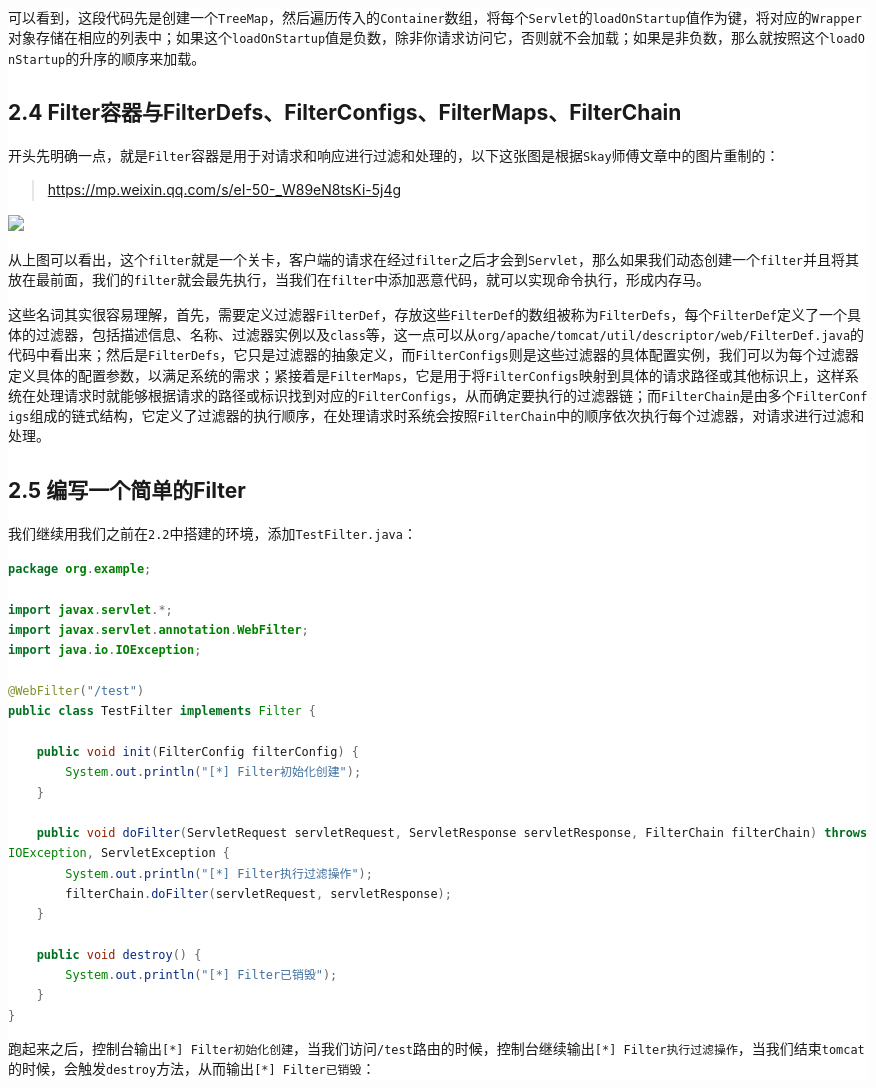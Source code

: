可以看到，这段代码先是创建一个`TreeMap`，然后遍历传入的`Container`数组，将每个`Servlet`的`loadOnStartup`值作为键，将对应的`Wrapper`对象存储在相应的列表中；如果这个`loadOnStartup`值是负数，除非你请求访问它，否则就不会加载；如果是非负数，那么就按照这个`loadOnStartup`的升序的顺序来加载。

## 2.4 Filter容器与FilterDefs、FilterConfigs、FilterMaps、FilterChain

开头先明确一点，就是`Filter`容器是用于对请求和响应进行过滤和处理的，以下这张图是根据`Skay`师傅文章中的图片重制的：

> https://mp.weixin.qq.com/s/eI-50-_W89eN8tsKi-5j4g

![](https://raw.githubusercontent.com/W01fh4cker/blog_image/main/image/filter-demo.png)

从上图可以看出，这个`filter`就是一个关卡，客户端的请求在经过`filter`之后才会到`Servlet`，那么如果我们动态创建一个`filter`并且将其放在最前面，我们的`filter`就会最先执行，当我们在`filter`中添加恶意代码，就可以实现命令执行，形成内存马。

这些名词其实很容易理解，首先，需要定义过滤器`FilterDef`，存放这些`FilterDef`的数组被称为`FilterDefs`，每个`FilterDef`定义了一个具体的过滤器，包括描述信息、名称、过滤器实例以及`class`等，这一点可以从`org/apache/tomcat/util/descriptor/web/FilterDef.java`的代码中看出来；然后是`FilterDefs`，它只是过滤器的抽象定义，而`FilterConfigs`则是这些过滤器的具体配置实例，我们可以为每个过滤器定义具体的配置参数，以满足系统的需求；紧接着是`FilterMaps`，它是用于将`FilterConfigs`映射到具体的请求路径或其他标识上，这样系统在处理请求时就能够根据请求的路径或标识找到对应的`FilterConfigs`，从而确定要执行的过滤器链；而`FilterChain`是由多个`FilterConfigs`组成的链式结构，它定义了过滤器的执行顺序，在处理请求时系统会按照`FilterChain`中的顺序依次执行每个过滤器，对请求进行过滤和处理。

## 2.5 编写一个简单的Filter

我们继续用我们之前在`2.2`中搭建的环境，添加`TestFilter.java`：

```java
package org.example;

import javax.servlet.*;
import javax.servlet.annotation.WebFilter;
import java.io.IOException;

@WebFilter("/test")
public class TestFilter implements Filter {

    public void init(FilterConfig filterConfig) {
        System.out.println("[*] Filter初始化创建");
    }

    public void doFilter(ServletRequest servletRequest, ServletResponse servletResponse, FilterChain filterChain) throws IOException, ServletException {
        System.out.println("[*] Filter执行过滤操作");
        filterChain.doFilter(servletRequest, servletResponse);
    }

    public void destroy() {
        System.out.println("[*] Filter已销毁");
    }
}
```

跑起来之后，控制台输出`[*] Filter初始化创建`，当我们访问`/test`路由的时候，控制台继续输出`[*] Filter执行过滤操作`，当我们结束`tomcat`的时候，会触发`destroy`方法，从而输出`[*] Filter已销毁`：
